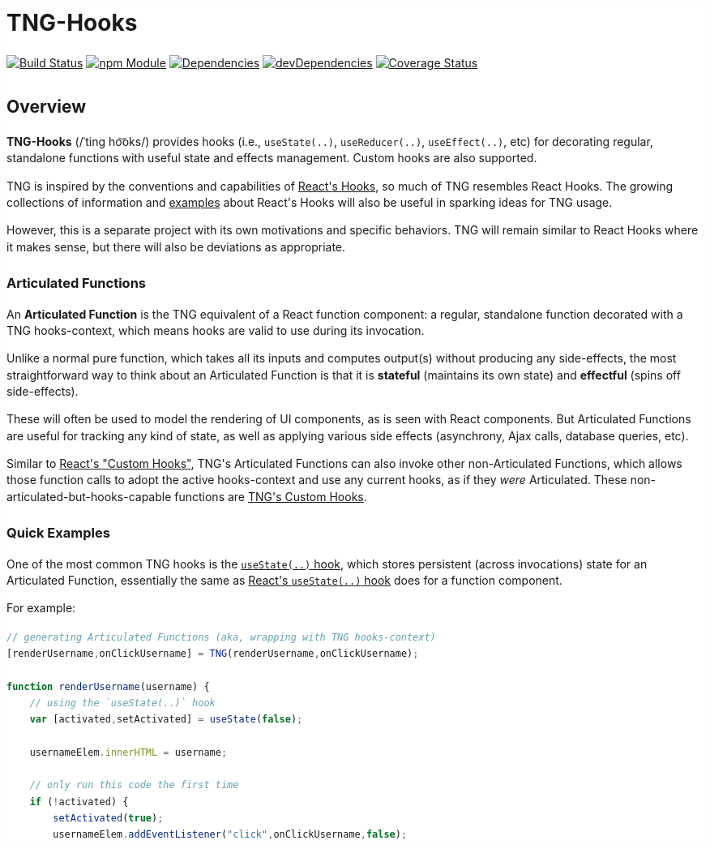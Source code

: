 # TNG-Hooks

[![Build Status](https://travis-ci.org/getify/TNG-Hooks.svg?branch=master)](https://travis-ci.org/getify/TNG-Hooks)
[![npm Module](https://badge.fury.io/js/tng-hooks.svg)](https://www.npmjs.org/package/tng-hooks)
[![Dependencies](https://david-dm.org/getify/tng-hooks.svg)](https://david-dm.org/getify/tng-hooks)
[![devDependencies](https://david-dm.org/getify/tng-hooks/dev-status.svg)](https://david-dm.org/getify/tng-hooks?type=dev)
[![Coverage Status](https://coveralls.io/repos/github/getify/tng-hooks/badge.svg?branch=master)](https://coveralls.io/github/getify/tng-hooks?branch=master)

## Overview

**TNG-Hooks** (/ˈting ho͝oks/) provides hooks (i.e., `useState(..)`, `useReducer(..)`, `useEffect(..)`, etc) for decorating regular, standalone functions with useful state and effects management. Custom hooks are also supported.

TNG is inspired by the conventions and capabilities of [React's Hooks](https://reactjs.org/docs/hooks-overview.html), so much of TNG resembles React Hooks. The growing collections of information and [examples](https://usehooks.com/) about React's Hooks will also be useful in sparking ideas for TNG usage.

However, this is a separate project with its own motivations and specific behaviors. TNG will remain similar to React Hooks where it makes sense, but there will also be deviations as appropriate.

### Articulated Functions

An **Articulated Function** is the TNG equivalent of a React function component: a regular, standalone function decorated with a TNG hooks-context, which means hooks are valid to use during its invocation.

Unlike a normal pure function, which takes all its inputs and computes output(s) without producing any side-effects, the most straightforward way to think about an Articulated Function is that it is **stateful** (maintains its own state) and **effectful** (spins off side-effects).

These will often be used to model the rendering of UI components, as is seen with React components. But Articulated Functions are useful for tracking any kind of state, as well as applying various side effects (asynchrony, Ajax calls, database queries, etc).

Similar to [React's "Custom Hooks"](https://reactjs.org/docs/hooks-custom.html), TNG's Articulated Functions can also invoke other non-Articulated Functions, which allows those function calls to adopt the active hooks-context and use any current hooks, as if they *were* Articulated. These non-articulated-but-hooks-capable functions are [TNG's Custom Hooks](#custom-hooks).

### Quick Examples

One of the most common TNG hooks is the [`useState(..)` hook](#usestate-hook), which stores persistent (across invocations) state for an Articulated Function, essentially the same as [React's `useState(..)` hook](https://reactjs.org/docs/hooks-state.html) does for a function component.

For example:

```js
// generating Articulated Functions (aka, wrapping with TNG hooks-context)
[renderUsername,onClickUsername] = TNG(renderUsername,onClickUsername);

function renderUsername(username) {
    // using the `useState(..)` hook
    var [activated,setActivated] = useState(false);

    usernameElem.innerHTML = username;

    // only run this code the first time
    if (!activated) {
        setActivated(true);
        usernameElem.addEventListener("click",onClickUsername,false);
```
